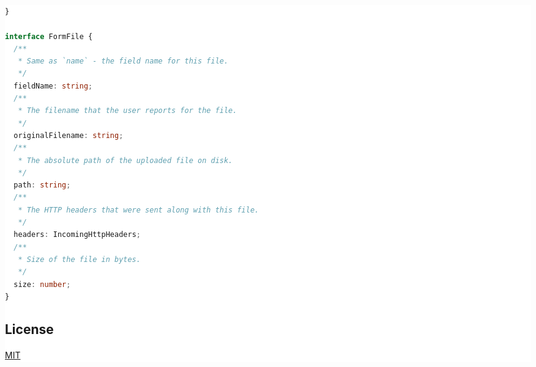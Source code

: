 ```ts
}

interface FormFile {
  /**
   * Same as `name` - the field name for this file.
   */
  fieldName: string;
  /**
   * The filename that the user reports for the file.
   */
  originalFilename: string;
  /**
   * The absolute path of the uploaded file on disk.
   */
  path: string;
  /**
   * The HTTP headers that were sent along with this file.
   */
  headers: IncomingHttpHeaders;
  /**
   * Size of the file in bytes.
   */
  size: number;
}
```

## License

[MIT](LICENSE)
